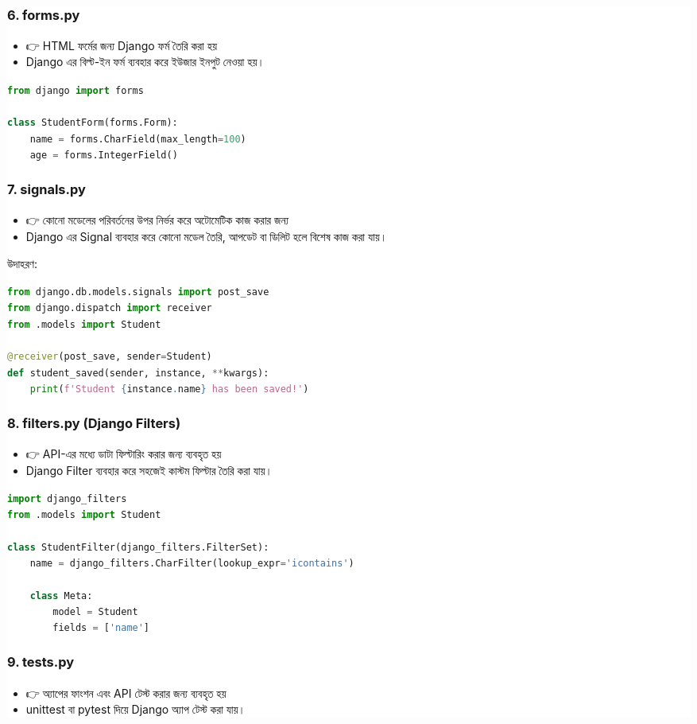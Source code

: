 ### 6. forms.py

- 👉 HTML ফর্মের জন্য Django ফর্ম তৈরি করা হয়
- Django এর বিল্ট-ইন ফর্ম ব্যবহার করে ইউজার ইনপুট নেওয়া হয়।
 
```python 
from django import forms

class StudentForm(forms.Form):
    name = forms.CharField(max_length=100)
    age = forms.IntegerField()
```

### 7. signals.py

- 👉 কোনো মডেলের পরিবর্তনের উপর নির্ভর করে অটোমেটিক কাজ করার জন্য
- Django এর Signal ব্যবহার করে কোনো মডেল তৈরি, আপডেট বা ডিলিট হলে বিশেষ কাজ করা যায়।

উদাহরণ:

```python 
from django.db.models.signals import post_save
from django.dispatch import receiver
from .models import Student

@receiver(post_save, sender=Student)
def student_saved(sender, instance, **kwargs):
    print(f'Student {instance.name} has been saved!')

```

### 8. filters.py (Django Filters)

- 👉 API-এর মধ্যে ডাটা ফিল্টারিং করার জন্য ব্যবহৃত হয় 
- Django Filter ব্যবহার করে সহজেই কাস্টম ফিল্টার তৈরি করা যায়।
 

```python 
import django_filters
from .models import Student

class StudentFilter(django_filters.FilterSet):
    name = django_filters.CharFilter(lookup_expr='icontains')

    class Meta:
        model = Student
        fields = ['name']

```

### 9. tests.py

- 👉 অ্যাপের ফাংশন এবং API টেস্ট করার জন্য ব্যবহৃত হয় 
- unittest বা pytest দিয়ে Django অ্যাপ টেস্ট করা যায়।
 